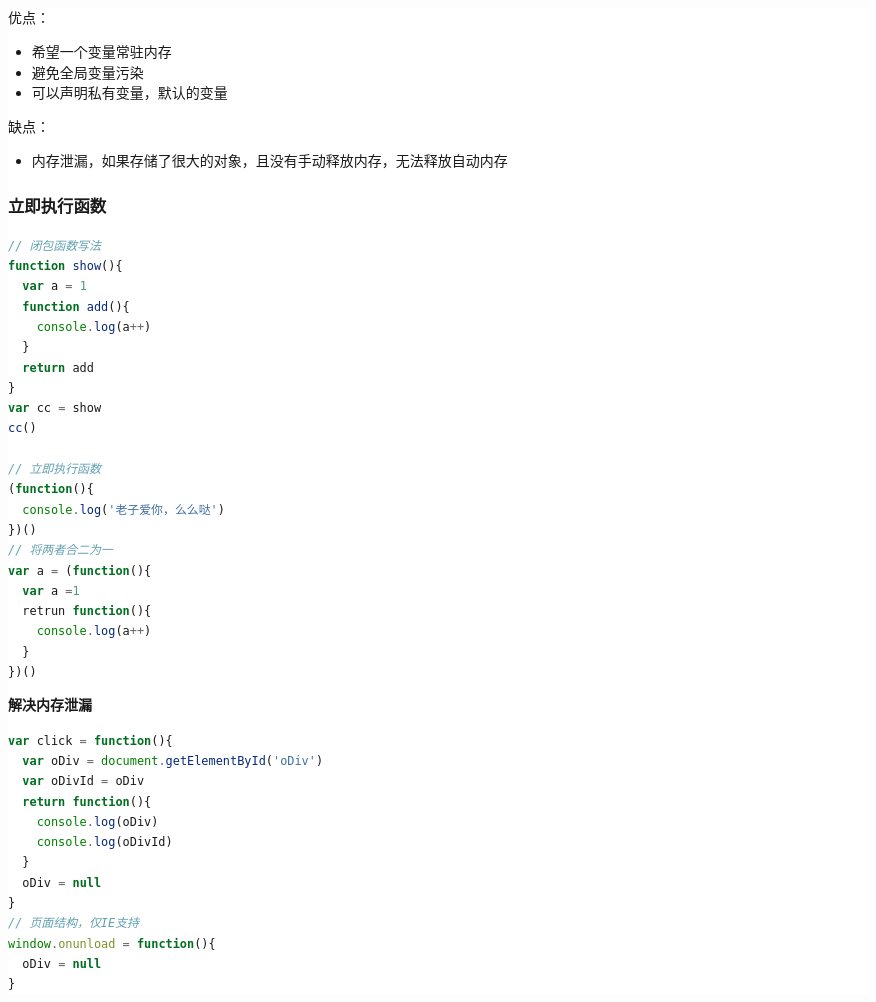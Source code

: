 优点：

- 希望一个变量常驻内存
- 避免全局变量污染
- 可以声明私有变量，默认的变量

缺点：

- 内存泄漏，如果存储了很大的对象，且没有手动释放内存，无法释放自动内存

### 立即执行函数

```js
// 闭包函数写法
function show(){
  var a = 1
  function add(){
    console.log(a++)
  }
  return add
}
var cc = show
cc()

// 立即执行函数
(function(){
  console.log('老子爱你，么么哒')
})()
// 将两者合二为一
var a = (function(){
  var a =1
  retrun function(){
    console.log(a++)
  }
})()
```

**解决内存泄漏**

```js
var click = function(){
  var oDiv = document.getElementById('oDiv')
  var oDivId = oDiv 
  return function(){
    console.log(oDiv)
    console.log(oDivId)
  }
  oDiv = null
}
// 页面结构，仅IE支持
window.onunload = function(){
  oDiv = null
}
```
